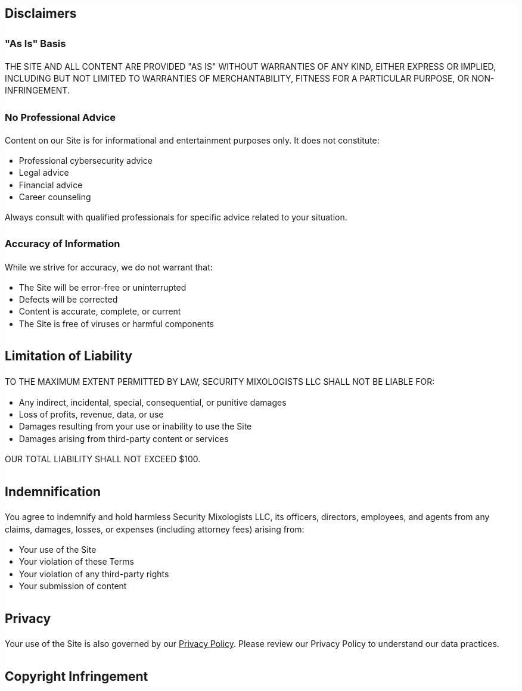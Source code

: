## Disclaimers

### "As Is" Basis
THE SITE AND ALL CONTENT ARE PROVIDED "AS IS" WITHOUT WARRANTIES OF ANY KIND, EITHER EXPRESS OR IMPLIED, INCLUDING BUT NOT LIMITED TO WARRANTIES OF MERCHANTABILITY, FITNESS FOR A PARTICULAR PURPOSE, OR NON-INFRINGEMENT.

### No Professional Advice
Content on our Site is for informational and entertainment purposes only. It does not constitute:
- Professional cybersecurity advice
- Legal advice
- Financial advice
- Career counseling

Always consult with qualified professionals for specific advice related to your situation.

### Accuracy of Information
While we strive for accuracy, we do not warrant that:
- The Site will be error-free or uninterrupted
- Defects will be corrected
- Content is accurate, complete, or current
- The Site is free of viruses or harmful components

## Limitation of Liability

TO THE MAXIMUM EXTENT PERMITTED BY LAW, SECURITY MIXOLOGISTS LLC SHALL NOT BE LIABLE FOR:
- Any indirect, incidental, special, consequential, or punitive damages
- Loss of profits, revenue, data, or use
- Damages resulting from your use or inability to use the Site
- Damages arising from third-party content or services

OUR TOTAL LIABILITY SHALL NOT EXCEED $100.

## Indemnification

You agree to indemnify and hold harmless Security Mixologists LLC, its officers, directors, employees, and agents from any claims, damages, losses, or expenses (including attorney fees) arising from:
- Your use of the Site
- Your violation of these Terms
- Your violation of any third-party rights
- Your submission of content

## Privacy

Your use of the Site is also governed by our [Privacy Policy](/privacy/). Please review our Privacy Policy to understand our data practices.

## Copyright Infringement

